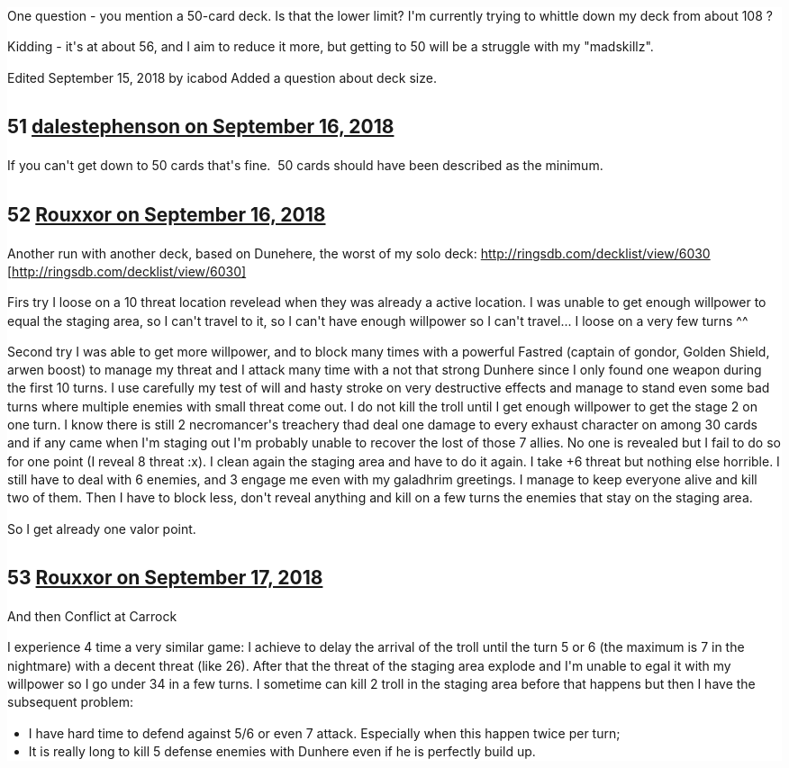 One question - you mention a 50-card deck. Is that the lower limit? I'm currently trying to whittle down my deck from about 108 ?

Kidding - it's at about 56, and I aim to reduce it more, but getting to 50 will be a struggle with my "madskillz".

Edited September 15, 2018 by icabod
Added a question about deck size.

## 51 [dalestephenson on September 16, 2018](https://community.fantasyflightgames.com/topic/281893-september-solo-league-mirkwood-cycle/?do=findComment&comment=3471852)

If you can't get down to 50 cards that's fine.  50 cards should have been described as the minimum.

## 52 [Rouxxor on September 16, 2018](https://community.fantasyflightgames.com/topic/281893-september-solo-league-mirkwood-cycle/?do=findComment&comment=3472355)

Another run with another deck, based on Dunehere, the worst of my solo deck: http://ringsdb.com/decklist/view/6030 [http://ringsdb.com/decklist/view/6030]

Firs try I loose on a 10 threat location revelead when they was already a active location. I was unable to get enough willpower to equal the staging area, so I can't travel to it, so I can't have enough willpower so I can't travel... I loose on a very few turns ^^

Second try I was able to get more willpower, and to block many times with a powerful Fastred (captain of gondor, Golden Shield, arwen boost) to manage my threat and I attack many time with a not that strong Dunhere since I only found one weapon during the first 10 turns. I use carefully my test of will and hasty stroke on very destructive effects and manage to stand even some bad turns where multiple enemies with small threat come out. I do not kill the troll until I get enough willpower to get the stage 2 on one turn. I know there is still 2 necromancer's treachery thad deal one damage to every exhaust character on among 30 cards and if any came when I'm staging out I'm probably unable to recover the lost of those 7 allies. No one is revealed but I fail to do so for one point (I reveal 8 threat :x). I clean again the staging area and have to do it again. I take +6 threat but nothing else horrible. I still have to deal with 6 enemies, and 3 engage me even with my galadhrim greetings. I manage to keep everyone alive and kill two of them. Then I have to block less, don't reveal anything and kill on a few turns the enemies that stay on the staging area.

So I get already one valor point.

## 53 [Rouxxor on September 17, 2018](https://community.fantasyflightgames.com/topic/281893-september-solo-league-mirkwood-cycle/?do=findComment&comment=3472426)

And then Conflict at Carrock

I experience 4 time a very similar game: I achieve to delay the arrival of the troll until the turn 5 or 6 (the maximum is 7 in the nightmare) with a decent threat (like 26). After that the threat of the staging area explode and I'm unable to egal it with my willpower so I go under 34 in a few turns. I sometime can kill 2 troll in the staging area before that happens but then I have the subsequent problem:
- I have hard time to defend against 5/6 or even 7 attack. Especially when this happen twice per turn;
- It is really long to kill 5 defense enemies with Dunhere even if he is perfectly build up.
